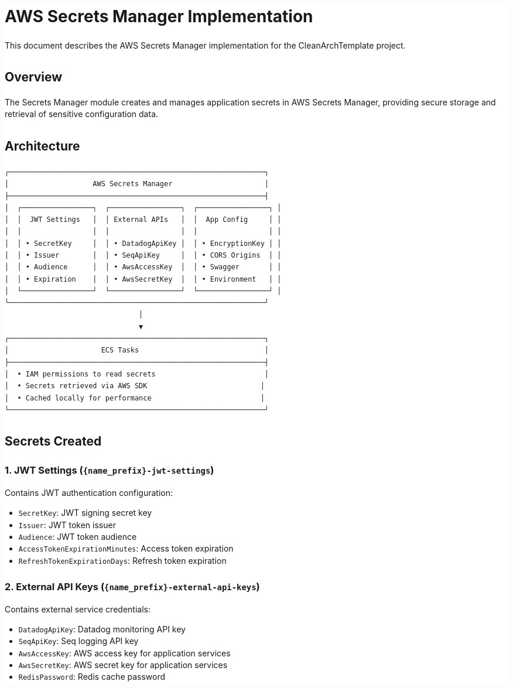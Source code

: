 # AWS Secrets Manager Implementation

This document describes the AWS Secrets Manager implementation for the CleanArchTemplate project.

## Overview

The Secrets Manager module creates and manages application secrets in AWS Secrets Manager, providing secure storage and retrieval of sensitive configuration data.

## Architecture

```
┌─────────────────────────────────────────────────────────────┐
│                    AWS Secrets Manager                      │
├─────────────────────────────────────────────────────────────┤
│  ┌─────────────────┐  ┌─────────────────┐  ┌─────────────────┐ │
│  │  JWT Settings   │  │ External APIs   │  │  App Config     │ │
│  │                 │  │                 │  │                 │ │
│  │ • SecretKey     │  │ • DatadogApiKey │  │ • EncryptionKey │ │
│  │ • Issuer        │  │ • SeqApiKey     │  │ • CORS Origins  │ │
│  │ • Audience      │  │ • AwsAccessKey  │  │ • Swagger       │ │
│  │ • Expiration    │  │ • AwsSecretKey  │  │ • Environment   │ │
│  └─────────────────┘  └─────────────────┘  └─────────────────┘ │
└─────────────────────────────────────────────────────────────┘
                                │
                                ▼
┌─────────────────────────────────────────────────────────────┐
│                      ECS Tasks                              │
├─────────────────────────────────────────────────────────────┤
│  • IAM permissions to read secrets                          │
│  • Secrets retrieved via AWS SDK                           │
│  • Cached locally for performance                          │
└─────────────────────────────────────────────────────────────┘
```

## Secrets Created

### 1. JWT Settings (`{name_prefix}-jwt-settings`)
Contains JWT authentication configuration:
- `SecretKey`: JWT signing secret key
- `Issuer`: JWT token issuer
- `Audience`: JWT token audience  
- `AccessTokenExpirationMinutes`: Access token expiration
- `RefreshTokenExpirationDays`: Refresh token expiration

### 2. External API Keys (`{name_prefix}-external-api-keys`)
Contains external service credentials:
- `DatadogApiKey`: Datadog monitoring API key
- `SeqApiKey`: Seq logging API key
- `AwsAccessKey`: AWS access key for application services
- `AwsSecretKey`: AWS secret key for application services
- `RedisPassword`: Redis cache password
